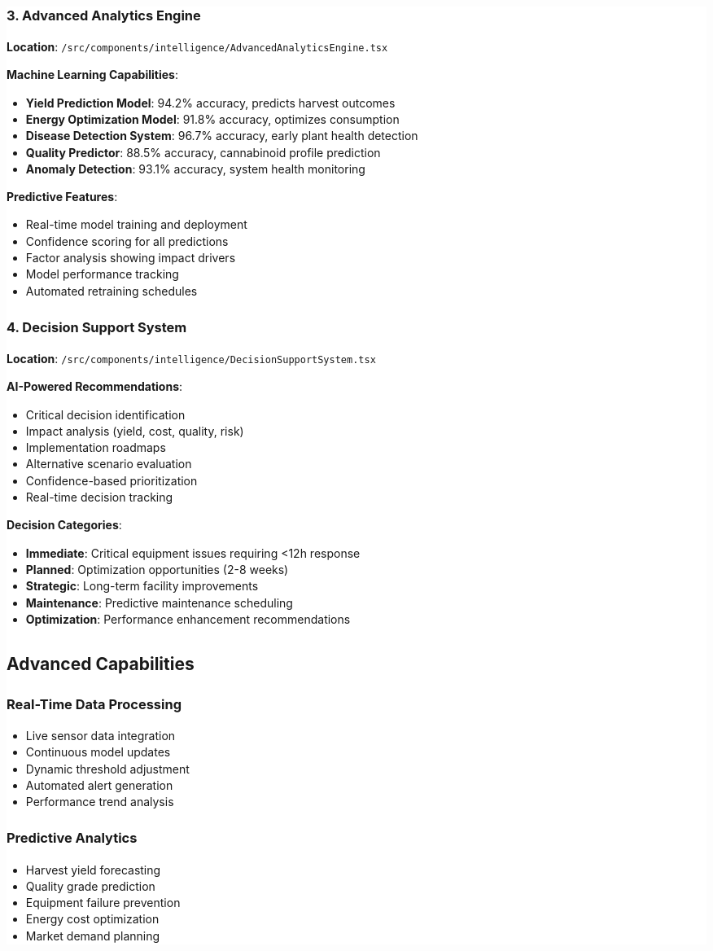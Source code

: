 ### 3. Advanced Analytics Engine
**Location**: `/src/components/intelligence/AdvancedAnalyticsEngine.tsx`

**Machine Learning Capabilities**:
- **Yield Prediction Model**: 94.2% accuracy, predicts harvest outcomes
- **Energy Optimization Model**: 91.8% accuracy, optimizes consumption
- **Disease Detection System**: 96.7% accuracy, early plant health detection
- **Quality Predictor**: 88.5% accuracy, cannabinoid profile prediction
- **Anomaly Detection**: 93.1% accuracy, system health monitoring

**Predictive Features**:
- Real-time model training and deployment
- Confidence scoring for all predictions
- Factor analysis showing impact drivers
- Model performance tracking
- Automated retraining schedules

### 4. Decision Support System
**Location**: `/src/components/intelligence/DecisionSupportSystem.tsx`

**AI-Powered Recommendations**:
- Critical decision identification
- Impact analysis (yield, cost, quality, risk)
- Implementation roadmaps
- Alternative scenario evaluation
- Confidence-based prioritization
- Real-time decision tracking

**Decision Categories**:
- **Immediate**: Critical equipment issues requiring <12h response
- **Planned**: Optimization opportunities (2-8 weeks)
- **Strategic**: Long-term facility improvements
- **Maintenance**: Predictive maintenance scheduling
- **Optimization**: Performance enhancement recommendations

## Advanced Capabilities

### Real-Time Data Processing
- Live sensor data integration
- Continuous model updates
- Dynamic threshold adjustment
- Automated alert generation
- Performance trend analysis

### Predictive Analytics
- Harvest yield forecasting
- Quality grade prediction
- Equipment failure prevention
- Energy cost optimization
- Market demand planning
